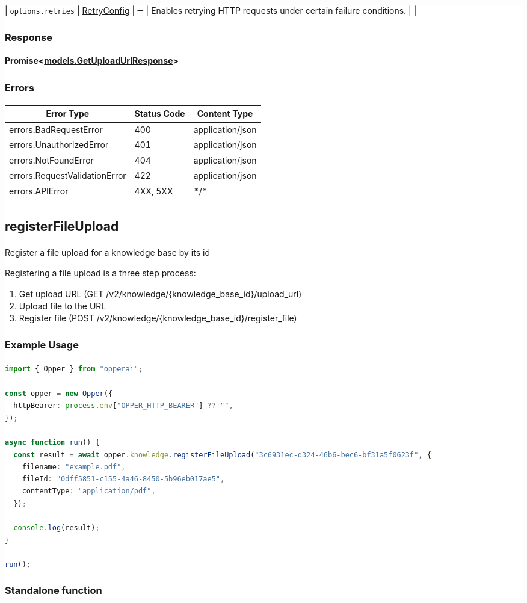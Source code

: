 | `options.retries`                                                                                                                                                              | [RetryConfig](../../lib/utils/retryconfig.md)                                                                                                                                  | :heavy_minus_sign:                                                                                                                                                             | Enables retrying HTTP requests under certain failure conditions.                                                                                                               |                                                                                                                                                                                |

### Response

**Promise\<[models.GetUploadUrlResponse](../../models/getuploadurlresponse.md)\>**

### Errors

| Error Type                    | Status Code                   | Content Type                  |
| ----------------------------- | ----------------------------- | ----------------------------- |
| errors.BadRequestError        | 400                           | application/json              |
| errors.UnauthorizedError      | 401                           | application/json              |
| errors.NotFoundError          | 404                           | application/json              |
| errors.RequestValidationError | 422                           | application/json              |
| errors.APIError               | 4XX, 5XX                      | \*/\*                         |

## registerFileUpload

Register a file upload for a knowledge base by its id

Registering a file upload is a three step process:
1. Get upload URL (GET /v2/knowledge/{knowledge_base_id}/upload_url)
2. Upload file to the URL
3. Register file (POST /v2/knowledge/{knowledge_base_id}/register_file)

### Example Usage


```typescript
import { Opper } from "opperai";

const opper = new Opper({
  httpBearer: process.env["OPPER_HTTP_BEARER"] ?? "",
});

async function run() {
  const result = await opper.knowledge.registerFileUpload("3c6931ec-d324-46b6-bec6-bf31a5f0623f", {
    filename: "example.pdf",
    fileId: "0dff5851-c155-4a46-8450-5b96eb017ae5",
    contentType: "application/pdf",
  });

  console.log(result);
}

run();
```

### Standalone function
